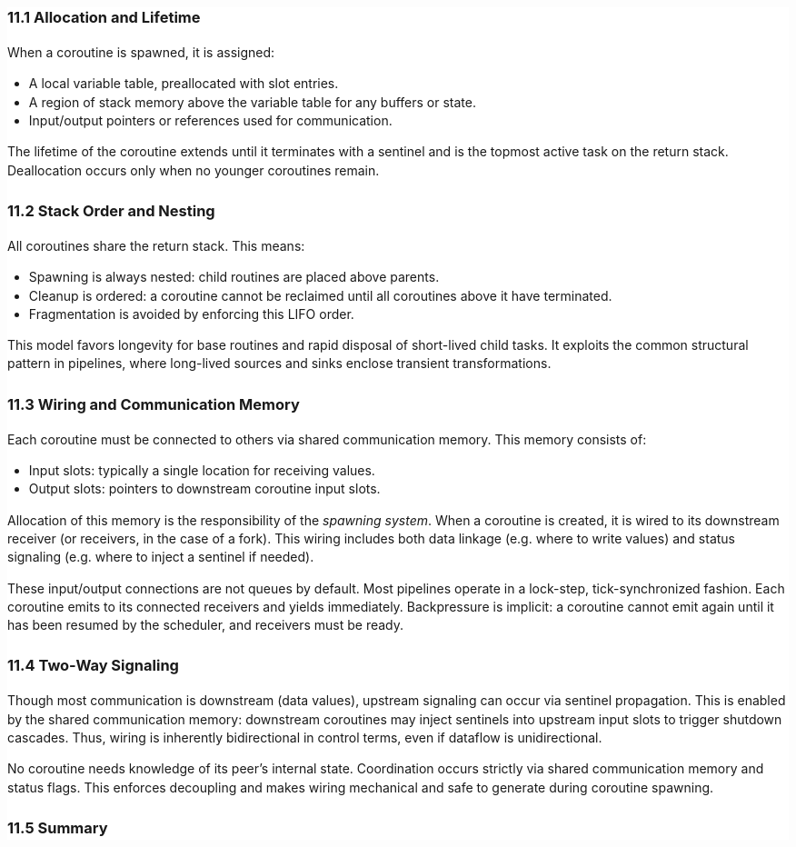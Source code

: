 ### 11.1 Allocation and Lifetime

When a coroutine is spawned, it is assigned:

* A local variable table, preallocated with slot entries.
* A region of stack memory above the variable table for any buffers or state.
* Input/output pointers or references used for communication.

The lifetime of the coroutine extends until it terminates with a sentinel and is the topmost active task on the return stack. Deallocation occurs only when no younger coroutines remain.

### 11.2 Stack Order and Nesting

All coroutines share the return stack. This means:

* Spawning is always nested: child routines are placed above parents.
* Cleanup is ordered: a coroutine cannot be reclaimed until all coroutines above it have terminated.
* Fragmentation is avoided by enforcing this LIFO order.

This model favors longevity for base routines and rapid disposal of short-lived child tasks. It exploits the common structural pattern in pipelines, where long-lived sources and sinks enclose transient transformations.

### 11.3 Wiring and Communication Memory

Each coroutine must be connected to others via shared communication memory. This memory consists of:

* Input slots: typically a single location for receiving values.
* Output slots: pointers to downstream coroutine input slots.

Allocation of this memory is the responsibility of the *spawning system*. When a coroutine is created, it is wired to its downstream receiver (or receivers, in the case of a fork). This wiring includes both data linkage (e.g. where to write values) and status signaling (e.g. where to inject a sentinel if needed).

These input/output connections are not queues by default. Most pipelines operate in a lock-step, tick-synchronized fashion. Each coroutine emits to its connected receivers and yields immediately. Backpressure is implicit: a coroutine cannot emit again until it has been resumed by the scheduler, and receivers must be ready.

### 11.4 Two-Way Signaling

Though most communication is downstream (data values), upstream signaling can occur via sentinel propagation. This is enabled by the shared communication memory: downstream coroutines may inject sentinels into upstream input slots to trigger shutdown cascades. Thus, wiring is inherently bidirectional in control terms, even if dataflow is unidirectional.

No coroutine needs knowledge of its peer’s internal state. Coordination occurs strictly via shared communication memory and status flags. This enforces decoupling and makes wiring mechanical and safe to generate during coroutine spawning.

### 11.5 Summary
